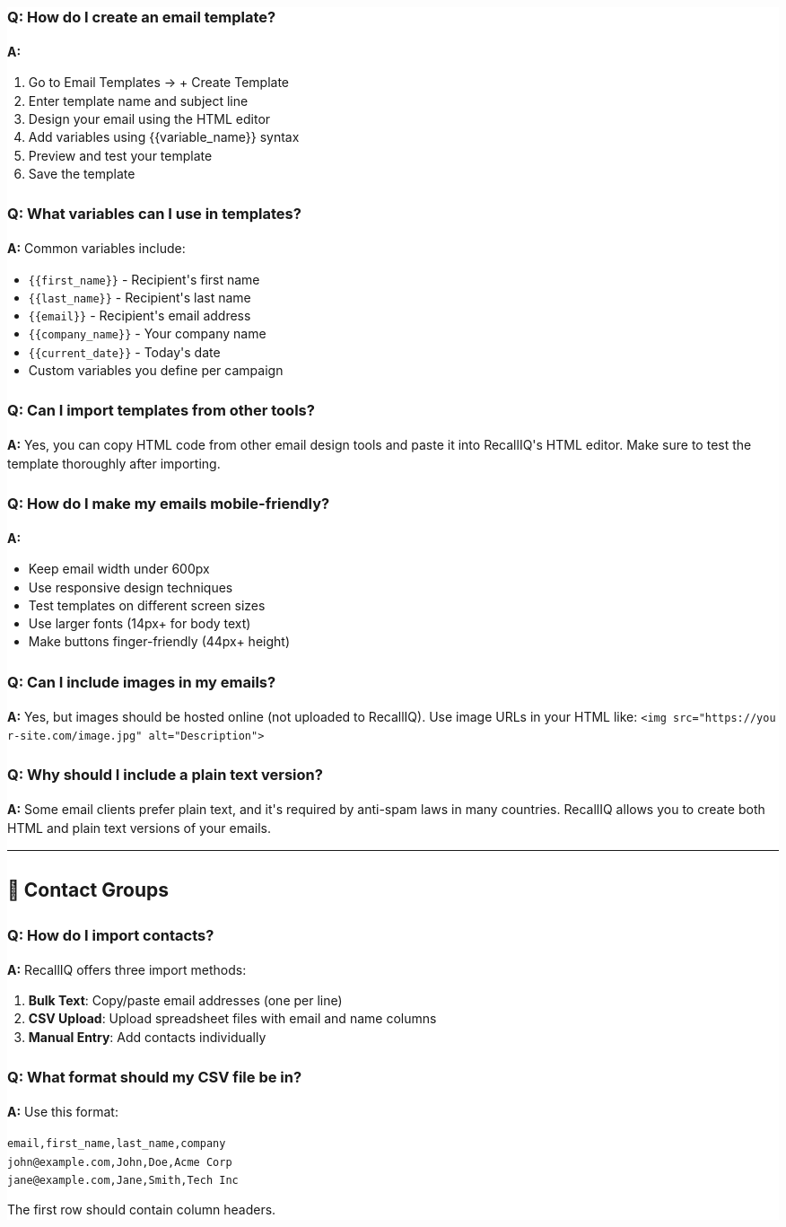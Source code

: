 ### Q: How do I create an email template?
**A:** 
1. Go to Email Templates → + Create Template
2. Enter template name and subject line
3. Design your email using the HTML editor
4. Add variables using {{variable_name}} syntax
5. Preview and test your template
6. Save the template

### Q: What variables can I use in templates?
**A:** Common variables include:
- `{{first_name}}` - Recipient's first name
- `{{last_name}}` - Recipient's last name
- `{{email}}` - Recipient's email address
- `{{company_name}}` - Your company name
- `{{current_date}}` - Today's date
- Custom variables you define per campaign

### Q: Can I import templates from other tools?
**A:** Yes, you can copy HTML code from other email design tools and paste it into RecallIQ's HTML editor. Make sure to test the template thoroughly after importing.

### Q: How do I make my emails mobile-friendly?
**A:** 
- Keep email width under 600px
- Use responsive design techniques
- Test templates on different screen sizes
- Use larger fonts (14px+ for body text)
- Make buttons finger-friendly (44px+ height)

### Q: Can I include images in my emails?
**A:** Yes, but images should be hosted online (not uploaded to RecallIQ). Use image URLs in your HTML like: `<img src="https://your-site.com/image.jpg" alt="Description">`

### Q: Why should I include a plain text version?
**A:** Some email clients prefer plain text, and it's required by anti-spam laws in many countries. RecallIQ allows you to create both HTML and plain text versions of your emails.

---

## 👥 Contact Groups

### Q: How do I import contacts?
**A:** RecallIQ offers three import methods:
1. **Bulk Text**: Copy/paste email addresses (one per line)
2. **CSV Upload**: Upload spreadsheet files with email and name columns
3. **Manual Entry**: Add contacts individually

### Q: What format should my CSV file be in?
**A:** Use this format:
```csv
email,first_name,last_name,company
john@example.com,John,Doe,Acme Corp
jane@example.com,Jane,Smith,Tech Inc
```
The first row should contain column headers.

